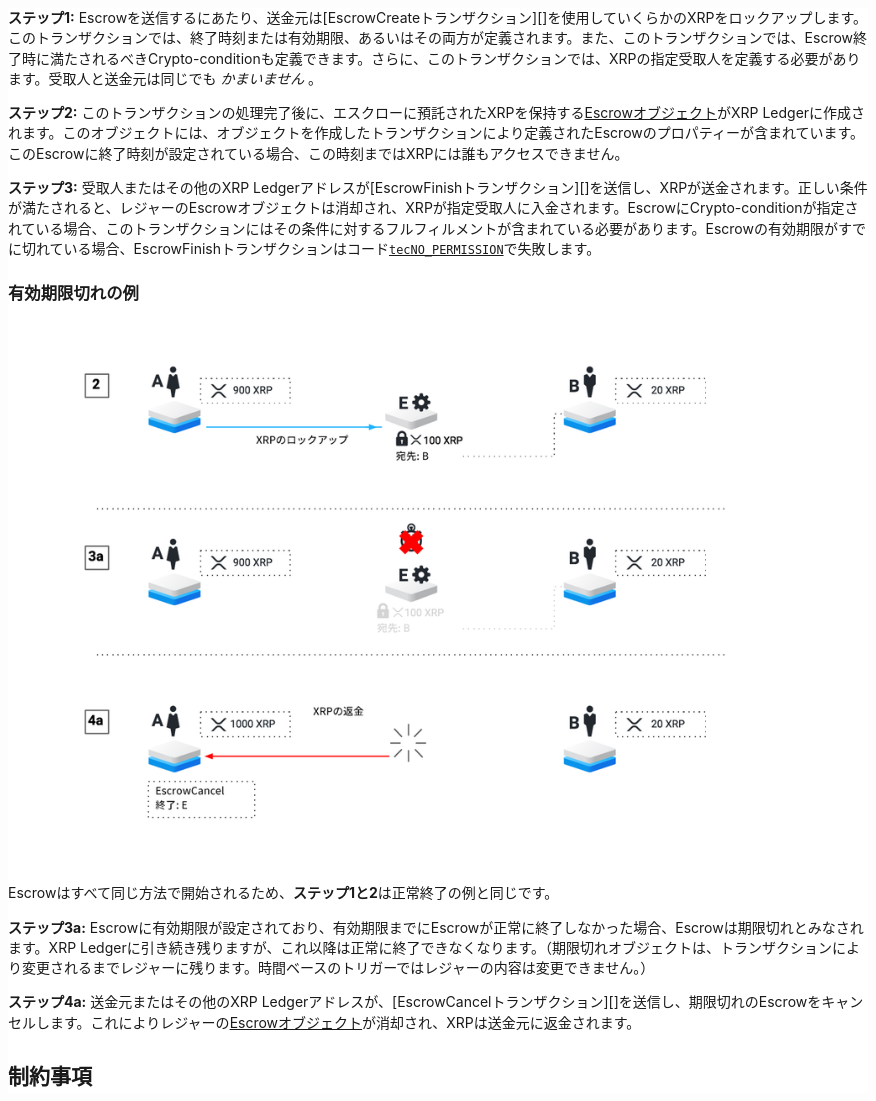 **ステップ1:** Escrowを送信するにあたり、送金元は[EscrowCreateトランザクション][]を使用していくらかのXRPをロックアップします。このトランザクションでは、終了時刻または有効期限、あるいはその両方が定義されます。また、このトランザクションでは、Escrow終了時に満たされるべきCrypto-conditionも定義できます。さらに、このトランザクションでは、XRPの指定受取人を定義する必要があります。受取人と送金元は同じでも _かまいません_ 。

**ステップ2:** このトランザクションの処理完了後に、エスクローに預託されたXRPを保持する[Escrowオブジェクト](escrow-object.html)がXRP Ledgerに作成されます。このオブジェクトには、オブジェクトを作成したトランザクションにより定義されたEscrowのプロパティーが含まれています。このEscrowに終了時刻が設定されている場合、この時刻まではXRPには誰もアクセスできません。

**ステップ3:** 受取人またはその他のXRP Ledgerアドレスが[EscrowFinishトランザクション][]を送信し、XRPが送金されます。正しい条件が満たされると、レジャーのEscrowオブジェクトは消却され、XRPが指定受取人に入金されます。EscrowにCrypto-conditionが指定されている場合、このトランザクションにはその条件に対するフルフィルメントが含まれている必要があります。Escrowの有効期限がすでに切れている場合、EscrowFinishトランザクションはコード[`tecNO_PERMISSION`](tec-codes.html)で失敗します。

### 有効期限切れの例

[![Escrowのフローチャート（期限切れEscrow）](img/escrow-cancel-flow.ja.png)](img/escrow-cancel-flow.ja.png)

Escrowはすべて同じ方法で開始されるため、**ステップ1と2**は正常終了の例と同じです。

**ステップ3a:** Escrowに有効期限が設定されており、有効期限までにEscrowが正常に終了しなかった場合、Escrowは期限切れとみなされます。XRP Ledgerに引き続き残りますが、これ以降は正常に終了できなくなります。（期限切れオブジェクトは、トランザクションにより変更されるまでレジャーに残ります。時間ベースのトリガーではレジャーの内容は変更できません。）

**ステップ4a:** 送金元またはその他のXRP Ledgerアドレスが、[EscrowCancelトランザクション][]を送信し、期限切れのEscrowをキャンセルします。これによりレジャーの[Escrowオブジェクト](escrow-object.html)が消却され、XRPは送金元に返金されます。

## 制約事項
